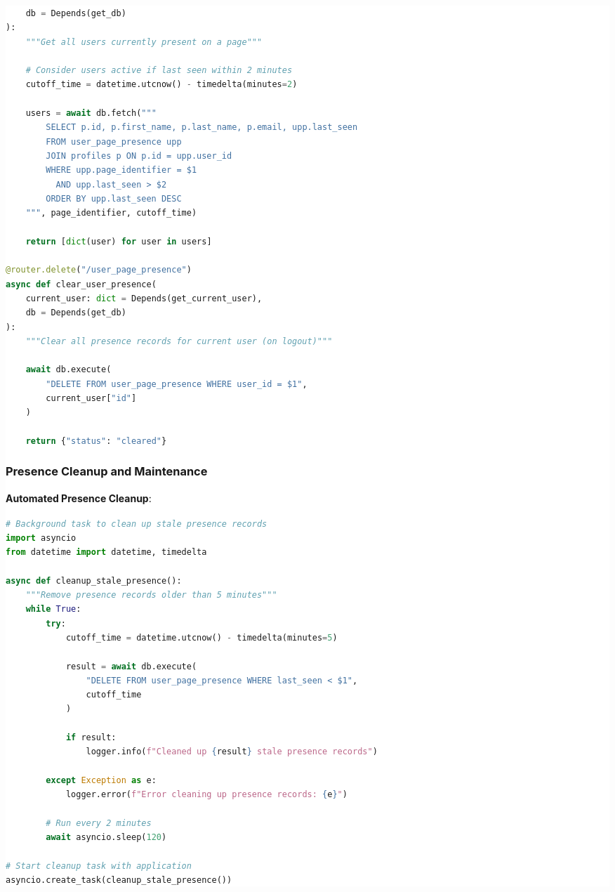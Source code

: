 ```python
    db = Depends(get_db)
):
    """Get all users currently present on a page"""
    
    # Consider users active if last seen within 2 minutes
    cutoff_time = datetime.utcnow() - timedelta(minutes=2)
    
    users = await db.fetch("""
        SELECT p.id, p.first_name, p.last_name, p.email, upp.last_seen
        FROM user_page_presence upp
        JOIN profiles p ON p.id = upp.user_id
        WHERE upp.page_identifier = $1 
          AND upp.last_seen > $2
        ORDER BY upp.last_seen DESC
    """, page_identifier, cutoff_time)
    
    return [dict(user) for user in users]

@router.delete("/user_page_presence")
async def clear_user_presence(
    current_user: dict = Depends(get_current_user),
    db = Depends(get_db)
):
    """Clear all presence records for current user (on logout)"""
    
    await db.execute(
        "DELETE FROM user_page_presence WHERE user_id = $1",
        current_user["id"]
    )
    
    return {"status": "cleared"}
```

### Presence Cleanup and Maintenance

**Automated Presence Cleanup**:
```python
# Background task to clean up stale presence records
import asyncio
from datetime import datetime, timedelta

async def cleanup_stale_presence():
    """Remove presence records older than 5 minutes"""
    while True:
        try:
            cutoff_time = datetime.utcnow() - timedelta(minutes=5)
            
            result = await db.execute(
                "DELETE FROM user_page_presence WHERE last_seen < $1",
                cutoff_time
            )
            
            if result:
                logger.info(f"Cleaned up {result} stale presence records")
                
        except Exception as e:
            logger.error(f"Error cleaning up presence records: {e}")
        
        # Run every 2 minutes
        await asyncio.sleep(120)

# Start cleanup task with application
asyncio.create_task(cleanup_stale_presence())
```